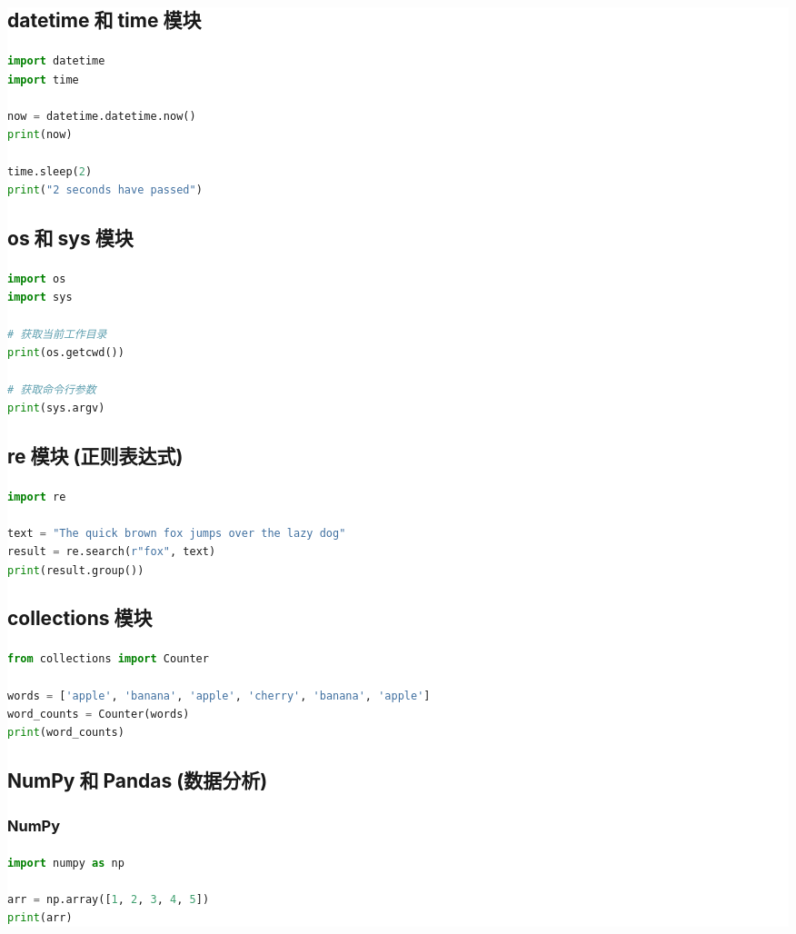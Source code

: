 ## datetime 和 time 模块

```python
import datetime
import time

now = datetime.datetime.now()
print(now)

time.sleep(2)
print("2 seconds have passed")
```

## os 和 sys 模块

```python
import os
import sys

# 获取当前工作目录
print(os.getcwd())

# 获取命令行参数
print(sys.argv)
```

## re 模块 (正则表达式)

```python
import re

text = "The quick brown fox jumps over the lazy dog"
result = re.search(r"fox", text)
print(result.group())
```

## collections 模块

```python
from collections import Counter

words = ['apple', 'banana', 'apple', 'cherry', 'banana', 'apple']
word_counts = Counter(words)
print(word_counts)
```

## NumPy 和 Pandas (数据分析)

### NumPy

```python
import numpy as np

arr = np.array([1, 2, 3, 4, 5])
print(arr)
```

